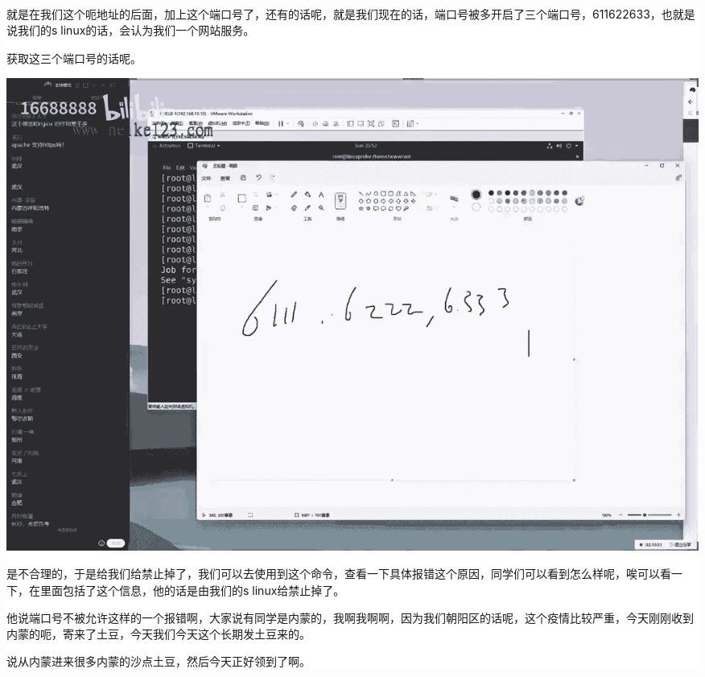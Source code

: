
就是在我们这个呃地址的后面，加上这个端口号了，还有的话呢，就是我们现在的话，端口号被多开启了三个端口号，611622633，也就是说我们的s linux的话，会认为我们一个网站服务。

获取这三个端口号的话呢。

![](img/a2d95def983c681bbbdad00eead60412_71.png)

是不合理的，于是给我们给禁止掉了，我们可以去使用到这个命令，查看一下具体报错这个原因，同学们可以看到怎么样呢，唉可以看一下，在里面包括了这个信息，他的话是由我们的s linux给禁止掉了。

他说端口号不被允许这样的一个报错啊，大家说有同学是内蒙的，我啊我啊啊，因为我们朝阳区的话呢，这个疫情比较严重，今天刚刚收到内蒙的呃，寄来了土豆，今天我们今天这个长期发土豆来的。

说从内蒙进来很多内蒙的沙点土豆，然后今天正好领到了啊。
